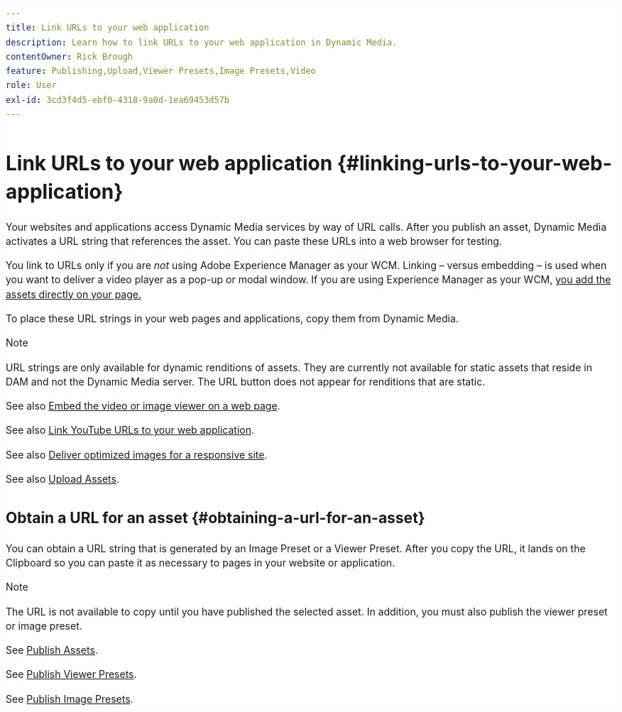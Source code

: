 ```yaml
---
title: Link URLs to your web application
description: Learn how to link URLs to your web application in Dynamic Media.
contentOwner: Rick Brough
feature: Publishing,Upload,Viewer Presets,Image Presets,Video
role: User
exl-id: 3cd3f4d5-ebf0-4318-9a0d-1ea69453d57b
---
```

# Link URLs to your web application {#linking-urls-to-your-web-application}

Your websites and applications access Dynamic Media services by way of URL calls. After you publish an asset, Dynamic Media activates a URL string that references the asset. You can paste these URLs into a web browser for testing.

You link to URLs only if you are *not* using Adobe Experience Manager as your WCM. Linking &ndash; versus embedding &ndash; is used when you want to deliver a video player as a pop-up or modal window. If you are using Experience Manager as your WCM, [you add the assets directly on your page.](adding-dynamic-media-assets-to-pages.md)

To place these URL strings in your web pages and applications, copy them from Dynamic Media.

>[!NOTE]
>
>URL strings are only available for dynamic renditions of assets. They are currently not available for static assets that reside in DAM and not the Dynamic Media server. The URL button does not appear for renditions that are static.

See also [Embed the video or image viewer on a web page](embed-code.md).

See also [Link YouTube URLs to your web application](video.md).

See also [Deliver optimized images for a responsive site](responsive-site.md).

See also [Upload Assets](/help/assets/manage-digital-assets.md#uploading-assets).

## Obtain a URL for an asset {#obtaining-a-url-for-an-asset}

You can obtain a URL string that is generated by an Image Preset or a Viewer Preset. After you copy the URL, it lands on the Clipboard so you can paste it as necessary to pages in your website or application.

>[!NOTE]
>
>The URL is not available to copy until you have published the selected asset. In addition, you must also publish the viewer preset or image preset.
>
>See [Publish Assets](publishing-dynamicmedia-assets.md).
>
>See [Publish Viewer Presets](managing-viewer-presets.md#publishing-viewer-presets).
>
>See [Publish Image Presets](managing-image-presets.md#publishing-image-presets).

